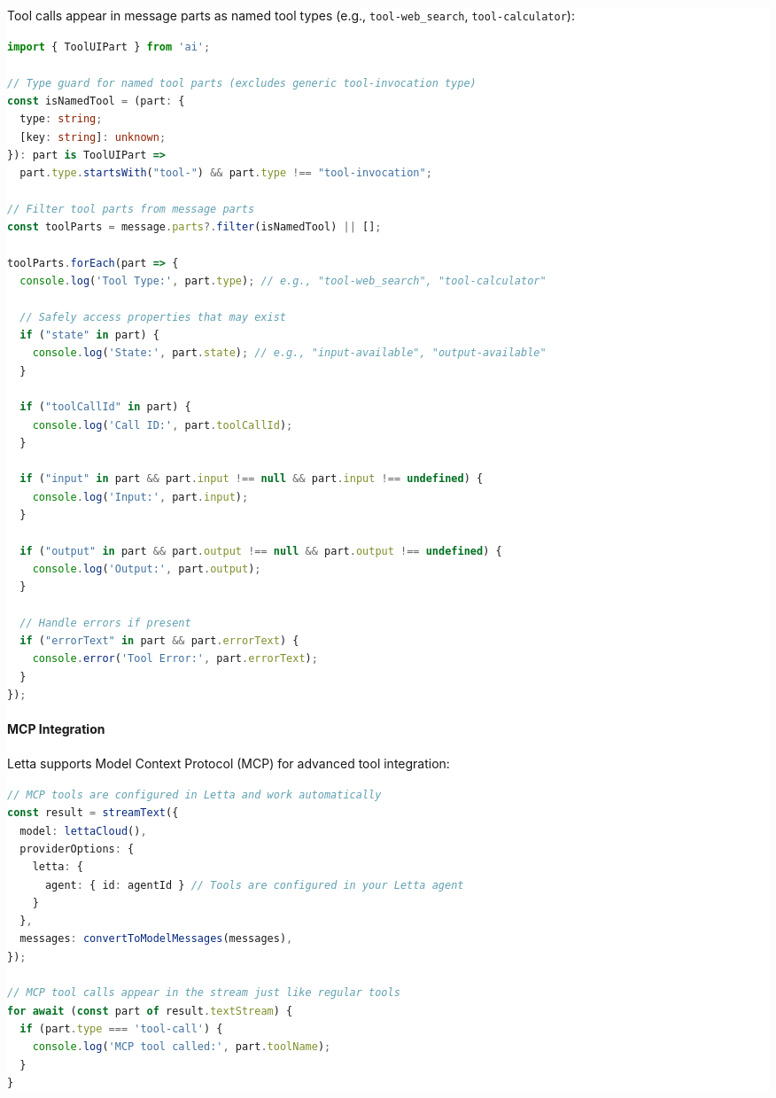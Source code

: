 Tool calls appear in message parts as named tool types (e.g., `tool-web_search`, `tool-calculator`):

```typescript
import { ToolUIPart } from 'ai';

// Type guard for named tool parts (excludes generic tool-invocation type)
const isNamedTool = (part: {
  type: string;
  [key: string]: unknown;
}): part is ToolUIPart =>
  part.type.startsWith("tool-") && part.type !== "tool-invocation";

// Filter tool parts from message parts
const toolParts = message.parts?.filter(isNamedTool) || [];

toolParts.forEach(part => {
  console.log('Tool Type:', part.type); // e.g., "tool-web_search", "tool-calculator"

  // Safely access properties that may exist
  if ("state" in part) {
    console.log('State:', part.state); // e.g., "input-available", "output-available"
  }

  if ("toolCallId" in part) {
    console.log('Call ID:', part.toolCallId);
  }

  if ("input" in part && part.input !== null && part.input !== undefined) {
    console.log('Input:', part.input);
  }

  if ("output" in part && part.output !== null && part.output !== undefined) {
    console.log('Output:', part.output);
  }

  // Handle errors if present
  if ("errorText" in part && part.errorText) {
    console.error('Tool Error:', part.errorText);
  }
});
```

#### MCP Integration

Letta supports Model Context Protocol (MCP) for advanced tool integration:

```typescript
// MCP tools are configured in Letta and work automatically
const result = streamText({
  model: lettaCloud(),
  providerOptions: {
    letta: {
      agent: { id: agentId } // Tools are configured in your Letta agent
    }
  },
  messages: convertToModelMessages(messages),
});

// MCP tool calls appear in the stream just like regular tools
for await (const part of result.textStream) {
  if (part.type === 'tool-call') {
    console.log('MCP tool called:', part.toolName);
  }
}
```